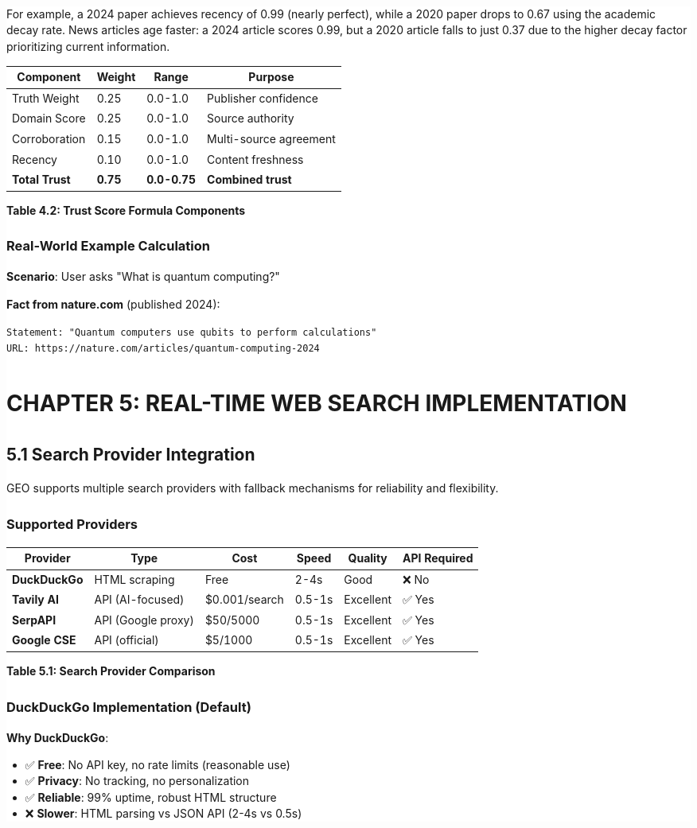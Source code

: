 For example, a 2024 paper achieves recency of 0.99 (nearly perfect), while a 2020 paper drops to 0.67 using the academic decay rate. News articles age faster: a 2024 article scores 0.99, but a 2020 article falls to just 0.37 due to the higher decay factor prioritizing current information.

| Component | Weight | Range | Purpose |
|-----------|--------|-------|---------|
| Truth Weight | 0.25 | 0.0-1.0 | Publisher confidence |
| Domain Score | 0.25 | 0.0-1.0 | Source authority |
| Corroboration | 0.15 | 0.0-1.0 | Multi-source agreement |
| Recency | 0.10 | 0.0-1.0 | Content freshness |
| **Total Trust** | **0.75** | **0.0-0.75** | **Combined trust** |

**Table 4.2: Trust Score Formula Components**

### Real-World Example Calculation

**Scenario**: User asks "What is quantum computing?"

**Fact from nature.com** (published 2024):
```
Statement: "Quantum computers use qubits to perform calculations"
URL: https://nature.com/articles/quantum-computing-2024
```

# CHAPTER 5: REAL-TIME WEB SEARCH IMPLEMENTATION

## 5.1 Search Provider Integration

GEO supports multiple search providers with fallback mechanisms for reliability and flexibility.

### Supported Providers

| Provider | Type | Cost | Speed | Quality | API Required |
|----------|------|------|-------|---------|--------------|
| **DuckDuckGo** | HTML scraping | Free | 2-4s | Good | ❌ No |
| **Tavily AI** | API (AI-focused) | $0.001/search | 0.5-1s | Excellent | ✅ Yes |
| **SerpAPI** | API (Google proxy) | $50/5000 | 0.5-1s | Excellent | ✅ Yes |
| **Google CSE** | API (official) | $5/1000 | 0.5-1s | Excellent | ✅ Yes |

**Table 5.1: Search Provider Comparison**

### DuckDuckGo Implementation (Default)

**Why DuckDuckGo**:
- ✅ **Free**: No API key, no rate limits (reasonable use)
- ✅ **Privacy**: No tracking, no personalization
- ✅ **Reliable**: 99% uptime, robust HTML structure
- ❌ **Slower**: HTML parsing vs JSON API (2-4s vs 0.5s)
